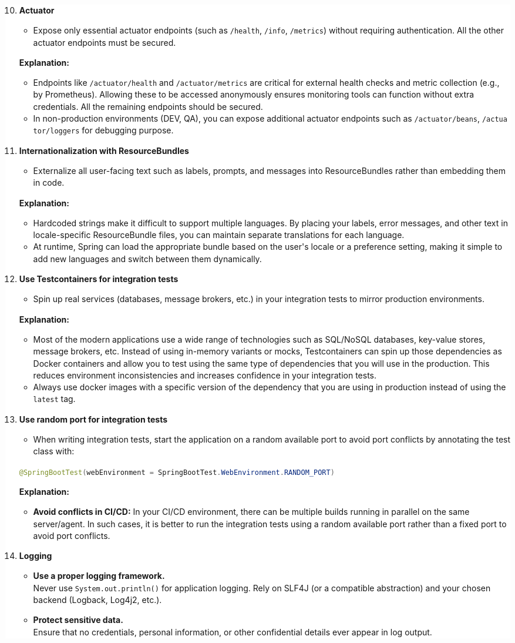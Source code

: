 10. **Actuator**
    - Expose only essential actuator endpoints (such as `/health`, `/info`, `/metrics`) without requiring authentication. All the other actuator endpoints must be secured.

    **Explanation:**
    - Endpoints like `/actuator/health` and `/actuator/metrics` are critical for external health checks and metric collection (e.g., by Prometheus). Allowing these to be accessed anonymously ensures monitoring tools can function without extra credentials. All the remaining endpoints should be secured.
    - In non-production environments (DEV, QA), you can expose additional actuator endpoints such as `/actuator/beans`, `/actuator/loggers` for debugging purpose.

11. **Internationalization with ResourceBundles**
    - Externalize all user-facing text such as labels, prompts, and messages into ResourceBundles rather than embedding them in code.

    **Explanation:**
    - Hardcoded strings make it difficult to support multiple languages. By placing your labels, error messages, and other text in locale-specific ResourceBundle files, you can maintain separate translations for each language.
    - At runtime, Spring can load the appropriate bundle based on the user's locale or a preference setting, making it simple to add new languages and switch between them dynamically.

12. **Use Testcontainers for integration tests**
    - Spin up real services (databases, message brokers, etc.) in your integration tests to mirror production environments.

    **Explanation:**
    - Most of the modern applications use a wide range of technologies such as SQL/NoSQL databases, key-value stores, message brokers, etc. Instead of using in-memory variants or mocks, Testcontainers can spin up those dependencies as Docker containers and allow you to test using the same type of dependencies that you will use in the production. This reduces environment inconsistencies and increases confidence in your integration tests.
    - Always use docker images with a specific version of the dependency that you are using in production instead of using the `latest` tag.

13. **Use random port for integration tests**
    - When writing integration tests, start the application on a random available port to avoid port conflicts by annotating the test class with:

    ```java
    @SpringBootTest(webEnvironment = SpringBootTest.WebEnvironment.RANDOM_PORT)
    ```

    **Explanation:**
    - **Avoid conflicts in CI/CD:** In your CI/CD environment, there can be multiple builds running in parallel on the same server/agent. In such cases, it is better to run the integration tests using a random available port rather than a fixed port to avoid port conflicts.

14. **Logging**
    - **Use a proper logging framework.**  
      Never use `System.out.println()` for application logging. Rely on SLF4J (or a compatible abstraction) and your chosen backend (Logback, Log4j2, etc.).

    - **Protect sensitive data.**  
      Ensure that no credentials, personal information, or other confidential details ever appear in log output.
